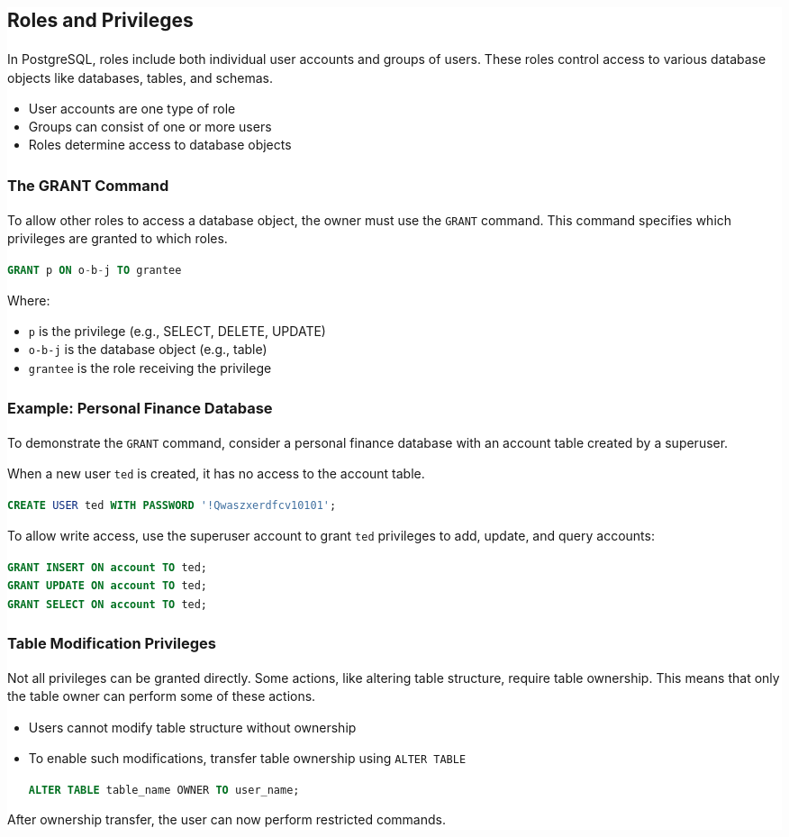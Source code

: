 ## Roles and Privileges

In PostgreSQL, roles include both individual user accounts and groups of users. These roles control access to various database objects like databases, tables, and schemas.

- User accounts are one type of role
- Groups can consist of one or more users
- Roles determine access to database objects

### The GRANT Command

To allow other roles to access a database object, the owner must use the `GRANT` command. This command specifies which privileges are granted to which roles.

```sql
GRANT p ON o-b-j TO grantee
```

Where: 

- `p` is the privilege (e.g., SELECT, DELETE, UPDATE)
- `o-b-j` is the database object (e.g., table)
- `grantee` is the role receiving the privilege

### Example: Personal Finance Database

To demonstrate the `GRANT` command, consider a personal finance database with an account table created by a superuser.

When a new user `ted` is created, it has no access to the account table.

```sql
CREATE USER ted WITH PASSWORD '!Qwaszxerdfcv10101';
```

To allow write access, use the superuser account to grant `ted` privileges to add, update, and query accounts:

```sql
GRANT INSERT ON account TO ted;
GRANT UPDATE ON account TO ted;
GRANT SELECT ON account TO ted;
```


### Table Modification Privileges

Not all privileges can be granted directly. Some actions, like altering table structure, require table ownership. This means that only the table owner can perform some of these actions.

- Users cannot modify table structure without ownership
- To enable such modifications, transfer table ownership using `ALTER TABLE`

    ```sql
    ALTER TABLE table_name OWNER TO user_name; 
    ```

After ownership transfer, the user can now perform restricted commands.
